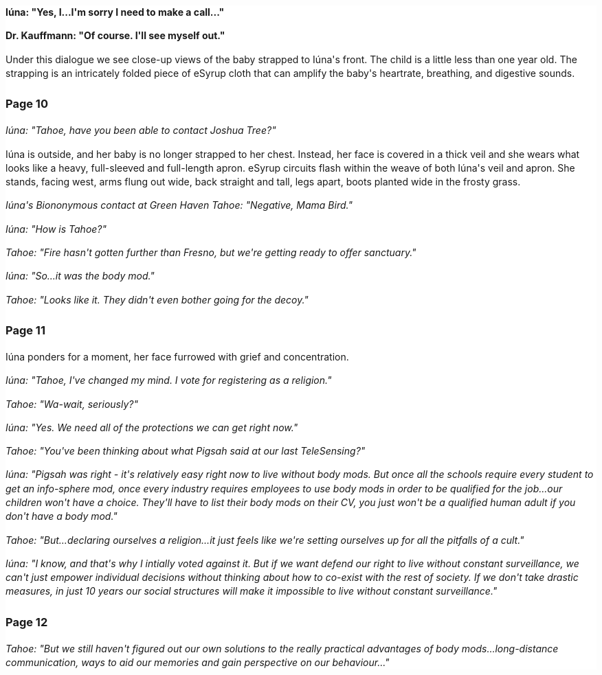 **Iúna: "Yes, I...I'm sorry I need to make a call..."**

**Dr. Kauffmann: "Of course. I'll see myself out."**

Under this dialogue we see close-up views of the baby strapped to Iúna's front. The child is a little less than one year old. The strapping is an intricately folded piece of eSyrup cloth that can amplify the baby's heartrate, breathing, and digestive sounds. 

### Page 10

*Iúna: "Tahoe, have you been able to contact Joshua Tree?"*

Iúna is outside, and her baby is no longer strapped to her chest. Instead, her face is covered in a thick veil and she wears what looks like a heavy, full-sleeved and full-length apron. eSyrup circuits flash within the weave of both Iúna's veil and apron. She stands, facing west, arms flung out wide, back straight and tall, legs apart, boots planted wide in the frosty grass. 

*Iúna's Biononymous contact at Green Haven Tahoe: "Negative, Mama Bird."*

*Iúna: "How is Tahoe?"*

*Tahoe: "Fire hasn't gotten further than Fresno, but we're getting ready to offer sanctuary."*

*Iúna: "So...it *was* the body mod."*

*Tahoe: "Looks like it. They didn't even bother going for the decoy."*

### Page 11

Iúna ponders for a moment, her face furrowed with grief and concentration.

*Iúna: "Tahoe, I've changed my mind. I vote for registering as a religion."*

*Tahoe: "Wa-wait, seriously?"*

*Iúna: "Yes. We need all of the protections we can get right now."*

*Tahoe: "You've been thinking about what Pigsah said at our last TeleSensing?"*

*Iúna: "Pigsah was right - it's relatively easy right now to live without body mods. But once all the schools require every student to get an info-sphere mod, once every industry requires employees to use body mods in order to be qualified for the job...our children *won't* have a choice. They'll have to list their body mods on their CV, you just won't be a qualified human *adult* if you don't have a body mod."*

*Tahoe: "But...declaring ourselves a religion...it just feels like we're setting ourselves up for all the pitfalls of a *cult*."*

*Iúna: "I know, and that's why I intially voted against it. But if we want defend our right to live without constant surveillance, we can't just empower individual decisions without thinking about how to co-exist with the rest of society. If we don't take drastic measures, in just 10 years our social structures will make it *impossible* to live without constant surveillance."*

### Page 12

*Tahoe: "But we still haven't figured out our own solutions to the really *practical* advantages of body mods...long-distance communication, ways to aid our memories and gain perspective on our behaviour..."*
